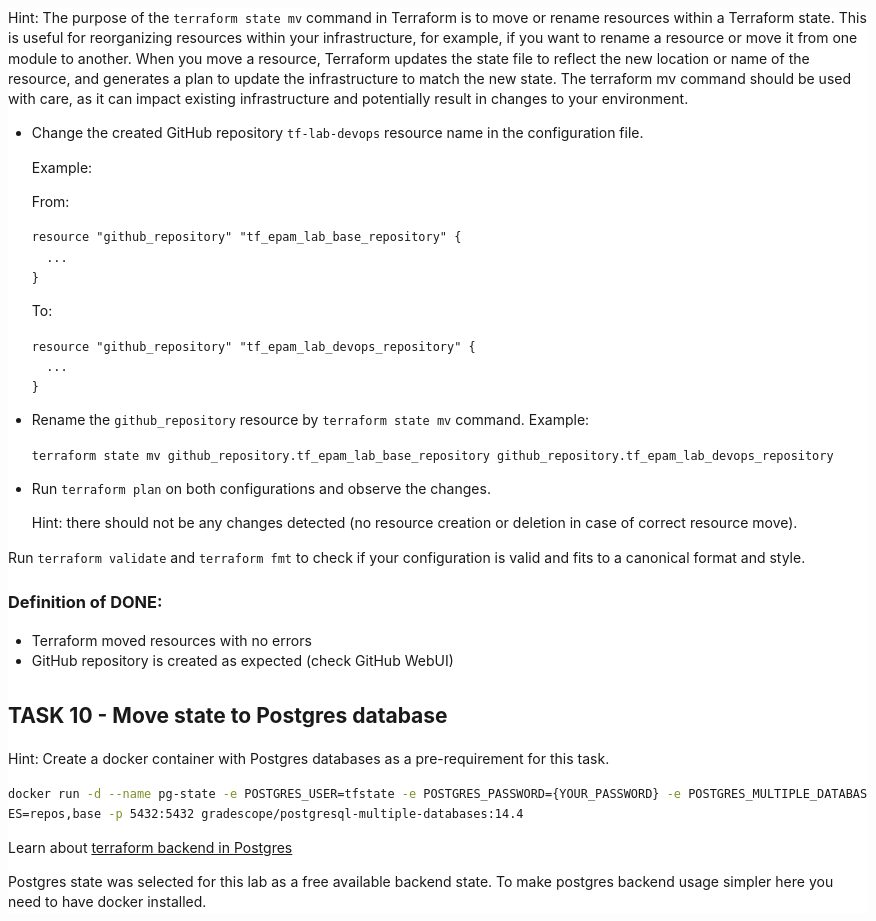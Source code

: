 Hint: The purpose of the `terraform state mv` command in Terraform is to move or rename resources within a Terraform state. This is useful for reorganizing resources within your infrastructure, for example, if you want to rename a resource or move it from one module to another. When you move a resource, Terraform updates the state file to reflect the new location or name of the resource, and generates a plan to update the infrastructure to match the new state. The terraform mv command should be used with care, as it can impact existing infrastructure and potentially result in changes to your environment.

- Change the created GitHub repository `tf-lab-devops` resource name in the configuration file.

  Example:

  From:
  ```
  resource "github_repository" "tf_epam_lab_base_repository" {
    ...
  }
  ```
  To:
  ```
  resource "github_repository" "tf_epam_lab_devops_repository" {
    ...
  }
  ```
- Rename the `github_repository` resource by `terraform state mv` command.
Example:
  ```
  terraform state mv github_repository.tf_epam_lab_base_repository github_repository.tf_epam_lab_devops_repository
  ```

- Run `terraform plan` on both configurations and observe the changes. 

  Hint: there should not be any changes detected (no resource creation or deletion in case of correct resource move).

Run `terraform validate` and `terraform fmt` to check if your configuration is valid and fits to a canonical format and style.

### Definition of DONE:

- Terraform moved resources with no errors
- GitHub repository is created as expected (check GitHub WebUI)


## TASK 10 - Move state to Postgres database

Hint: Create a docker container with Postgres databases as a pre-requirement for this task. 
```bash
docker run -d --name pg-state -e POSTGRES_USER=tfstate -e POSTGRES_PASSWORD={YOUR_PASSWORD} -e POSTGRES_MULTIPLE_DATABASES=repos,base -p 5432:5432 gradescope/postgresql-multiple-databases:14.4
```

Learn about [terraform backend in Postgres](https://developer.hashicorp.com/terraform/language/settings/backends/pg)

Postgres state was selected for this lab as a free available backend state. To make postgres backend usage simpler here you need to have docker installed.
